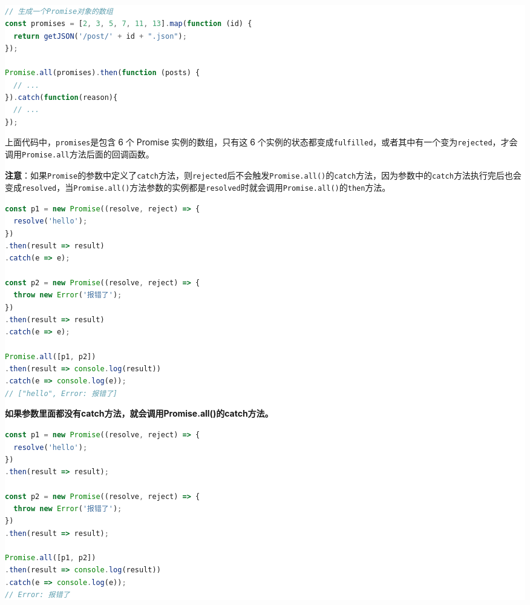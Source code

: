 ```js
// 生成一个Promise对象的数组
const promises = [2, 3, 5, 7, 11, 13].map(function (id) {
  return getJSON('/post/' + id + ".json");
});

Promise.all(promises).then(function (posts) {
  // ...
}).catch(function(reason){
  // ...
});
```
上面代码中，`promises`是包含 6 个 Promise 实例的数组，只有这 6 个实例的状态都变成`fulfilled`，或者其中有一个变为`rejected`，才会调用`Promise.all`方法后面的回调函数。    

**注意**：如果`Promise`的参数中定义了`catch`方法，则`rejected`后不会触发`Promise.all()`的`catch`方法，因为参数中的`catch`方法执行完后也会变成`resolved`，当`Promise.all()`方法参数的实例都是`resolved`时就会调用`Promise.all()`的`then`方法。   
```js
const p1 = new Promise((resolve, reject) => {
  resolve('hello');
})
.then(result => result)
.catch(e => e);

const p2 = new Promise((resolve, reject) => {
  throw new Error('报错了');
})
.then(result => result)
.catch(e => e);

Promise.all([p1, p2])
.then(result => console.log(result))
.catch(e => console.log(e));
// ["hello", Error: 报错了]
```

**如果参数里面都没有catch方法，就会调用Promise.all()的catch方法。**   
```js
const p1 = new Promise((resolve, reject) => {
  resolve('hello');
})
.then(result => result);

const p2 = new Promise((resolve, reject) => {
  throw new Error('报错了');
})
.then(result => result);

Promise.all([p1, p2])
.then(result => console.log(result))
.catch(e => console.log(e));
// Error: 报错了
```

